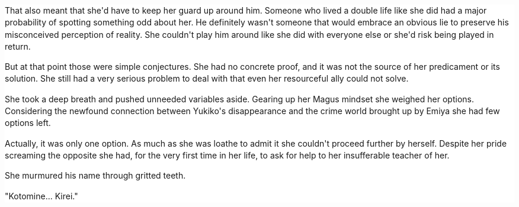 That also meant that she'd have to keep her guard up around him. Someone who lived a double life like she did had a major probability of spotting something odd about her. He definitely wasn't someone that would embrace an obvious lie to preserve his misconceived perception of reality. She couldn't play him around like she did with everyone else or she'd risk being played in return.

But at that point those were simple conjectures. She had no concrete proof, and it was not the source of her predicament or its solution. She still had a very serious problem to deal with that even her resourceful ally could not solve.

She took a deep breath and pushed unneeded variables aside. Gearing up her Magus mindset she weighed her options. Considering the newfound connection between Yukiko's disappearance and the crime world brought up by Emiya she had few options left.

Actually, it was only one option. As much as she was loathe to admit it she couldn't proceed further by herself. Despite her pride screaming the opposite she had, for the very first time in her life, to ask for help to her insufferable teacher of her.

She murmured his name through gritted teeth.

"Kotomine... Kirei."
